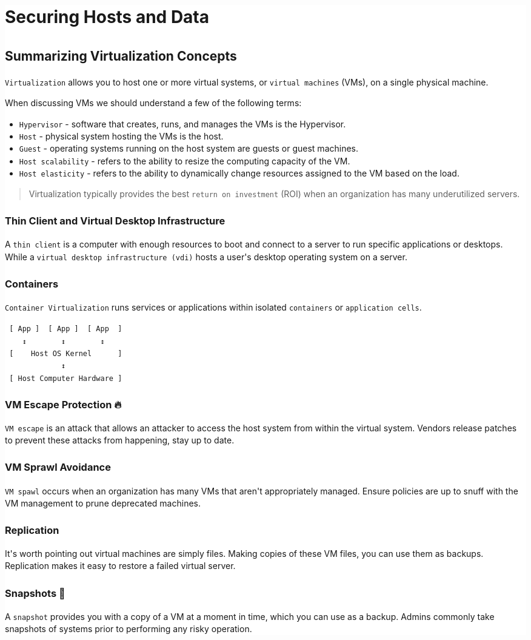 # **Securing Hosts and Data**

## **Summarizing Virtualization Concepts**
`Virtualization` allows you to host one or more virtual systems, or `virtual machines` (VMs), on a single physical machine.

When discussing VMs we should understand a few of the following terms:
 - `Hypervisor` - software that creates, runs, and manages the VMs is the Hypervisor.
 - `Host` - physical system hosting the VMs is the host.
 - `Guest` - operating systems running on the host system are guests or guest machines.
 - `Host scalability` - refers to the ability to resize the computing capacity of the VM.
 - `Host elasticity` - refers to the ability to dynamically change resources assigned to the VM based on the load.

> Virtualization typically provides the best `return on investment` (ROI) when an organization has many underutilized servers.

### **Thin Client and Virtual Desktop Infrastructure**

A `thin client` is a computer with enough resources to boot and connect to a server to run specific applications or desktops. While a `virtual desktop infrastructure (vdi)` hosts a user's desktop operating system on a server.

### **Containers**
`Container Virtualization` runs services or applications within isolated `containers` or `application cells`.

```
 [ App ]  [ App ]  [ App  ]
    ↕️        ↕️        ↕️
 [    Host OS Kernel      ]
             ↕
 [ Host Computer Hardware ]     
```

### **VM Escape Protection**  🔥
`VM escape` is an attack that allows an attacker to access the host system from within the virtual system. Vendors release patches to prevent these attacks from happening, stay up to date.

### **VM Sprawl Avoidance**
`VM spawl` occurs when an organization has many VMs that aren't appropriately managed. Ensure policies are up to snuff with the VM management to prune deprecated machines.

### **Replication** 
It's worth pointing out virtual machines are simply files. Making copies of these VM files, you can use them as backups. Replication makes it easy to restore a failed virtual server.

### **Snapshots** 📸
A `snapshot` provides you with a copy of a VM at a moment in time, which you can use as a backup. Admins commonly take snapshots of systems prior to performing any risky operation.
